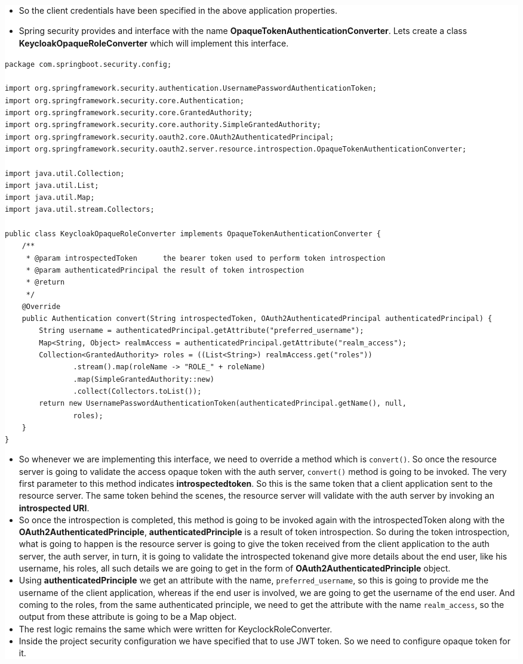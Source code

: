 - So the client credentials have been specified in the above application properties.

- Spring security provides and interface with the name **OpaqueTokenAuthenticationConverter**. Lets create a class **KeycloakOpaqueRoleConverter** which will implement this interface.

```
package com.springboot.security.config;

import org.springframework.security.authentication.UsernamePasswordAuthenticationToken;
import org.springframework.security.core.Authentication;
import org.springframework.security.core.GrantedAuthority;
import org.springframework.security.core.authority.SimpleGrantedAuthority;
import org.springframework.security.oauth2.core.OAuth2AuthenticatedPrincipal;
import org.springframework.security.oauth2.server.resource.introspection.OpaqueTokenAuthenticationConverter;

import java.util.Collection;
import java.util.List;
import java.util.Map;
import java.util.stream.Collectors;

public class KeycloakOpaqueRoleConverter implements OpaqueTokenAuthenticationConverter {
    /**
     * @param introspectedToken      the bearer token used to perform token introspection
     * @param authenticatedPrincipal the result of token introspection
     * @return
     */
    @Override
    public Authentication convert(String introspectedToken, OAuth2AuthenticatedPrincipal authenticatedPrincipal) {
        String username = authenticatedPrincipal.getAttribute("preferred_username");
        Map<String, Object> realmAccess = authenticatedPrincipal.getAttribute("realm_access");
        Collection<GrantedAuthority> roles = ((List<String>) realmAccess.get("roles"))
                .stream().map(roleName -> "ROLE_" + roleName)
                .map(SimpleGrantedAuthority::new)
                .collect(Collectors.toList());
        return new UsernamePasswordAuthenticationToken(authenticatedPrincipal.getName(), null,
                roles);
    }
}
```

- So whenever we are implementing this interface, we need to override a method which is `convert()`. So once the resource server is going to validate the access opaque token with the auth server, `convert()` method is going to be invoked. The very first parameter to this method indicates **introspectedtoken**. So this is the same token that a client application sent to the resource server. The same token behind the scenes, the resource server will validate with the auth server by invoking an **introspected URI**.
- So once the introspection is completed, this method is going to be invoked again with the introspectedToken along with the **OAuth2AuthenticatedPrinciple**, **authenticatedPrinciple** is a result of token introspection. So during the token introspection, what is going to happen is the resource server is going to give the token received from the client application to the auth server, the auth server, in turn, it is going to validate the introspected tokenand give more details about the end user, like his username, his roles, all such details we are going to get in the form of **OAuth2AuthenticatedPrinciple** object.
- Using **authenticatedPrinciple** we get an attribute with the name, `preferred_username`, so this is going to provide me the username of the client application, whereas if the end user is involved, we are going to get the username of the end user. And coming to the roles, from the same authenticated principle, we need to get the attribute with the name `realm_access`, so the output from these attribute is going to be a Map object.
- The rest logic remains the same which were written for KeyclockRoleConverter.
- Inside the project security configuration we have specified that to use JWT token. So we need to configure opaque token for it.
